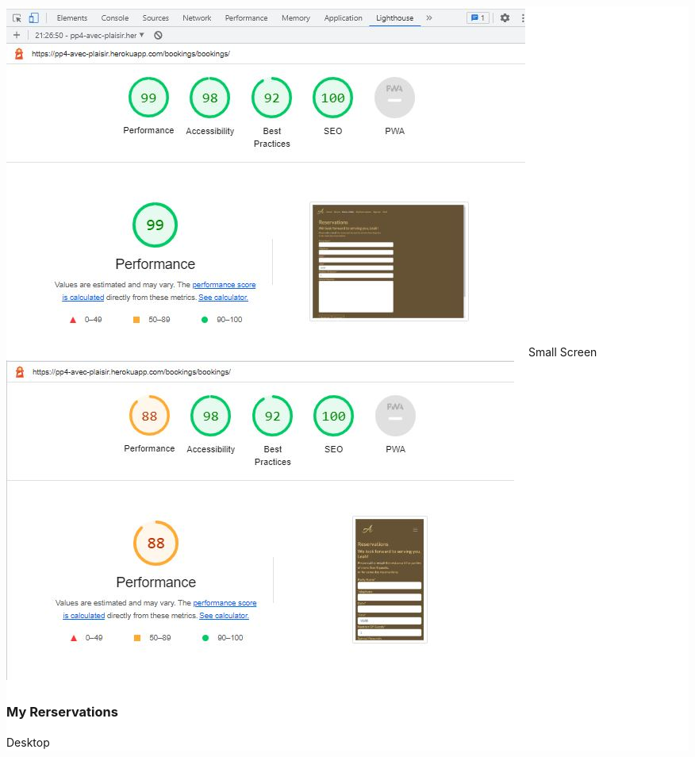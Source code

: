 ![Book a table](docs/validators/lighthouse-book-pc.JPG)
Small Screen
![Book a table](docs/validators/lighthouse-book-sm.JPG)

### My Rerservations
Desktop